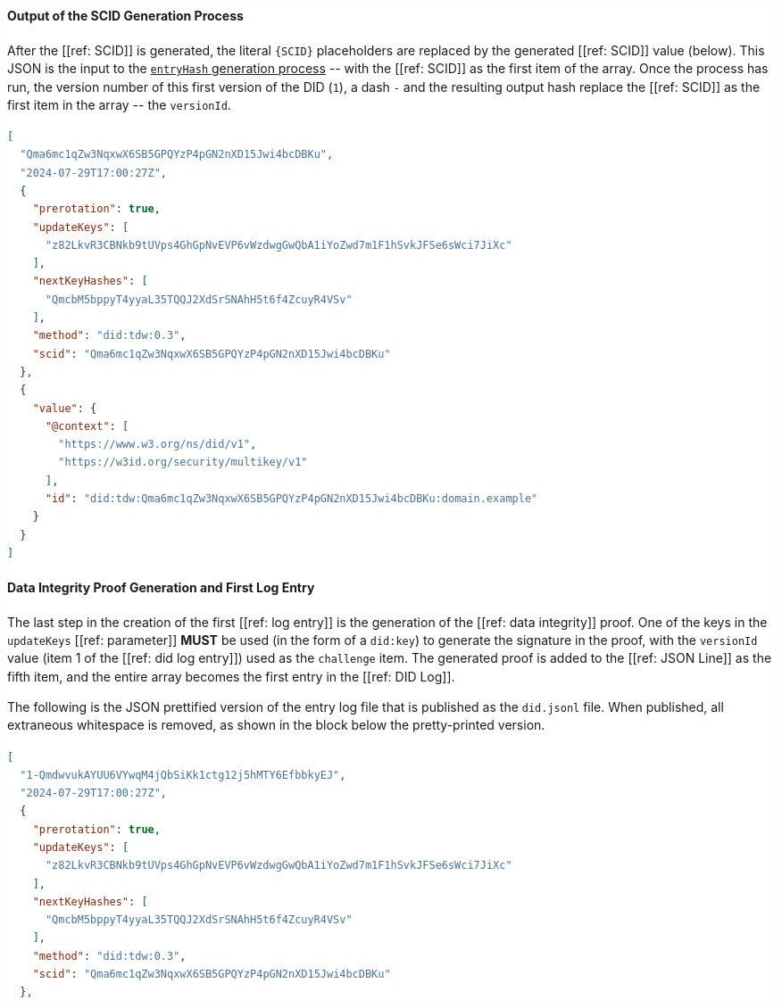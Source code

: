 #### Output of the SCID Generation Process

After the [[ref: SCID]] is generated, the literal `{SCID}` placeholders are
replaced by the generated [[ref: SCID]] value (below). This JSON is the input to
the [`entryHash` generation process](#entry-hash-generation-and-verification) --
with the [[ref: SCID]] as the first item of the array. Once the process has run,
the version number of this first version of the DID (`1`), a dash `-` and the
resulting output hash replace the [[ref: SCID]] as the first item in the array
-- the `versionId`.

```json
[
  "Qma6mc1qZw3NqxwX6SB5GPQYzP4pGN2nXD15Jwi4bcDBKu",
  "2024-07-29T17:00:27Z",
  {
    "prerotation": true,
    "updateKeys": [
      "z82LkvR3CBNkb9tUVps4GhGpNvEVP6vWzdwgGwQbA1iYoZwd7m1F1hSvkJFSe6sWci7JiXc"
    ],
    "nextKeyHashes": [
      "QmcbM5bppyT4yyaL35TQQJ2XdSrSNAhH5t6f4ZcuyR4VSv"
    ],
    "method": "did:tdw:0.3",
    "scid": "Qma6mc1qZw3NqxwX6SB5GPQYzP4pGN2nXD15Jwi4bcDBKu"
  },
  {
    "value": {
      "@context": [
        "https://www.w3.org/ns/did/v1",
        "https://w3id.org/security/multikey/v1"
      ],
      "id": "did:tdw:Qma6mc1qZw3NqxwX6SB5GPQYzP4pGN2nXD15Jwi4bcDBKu:domain.example"
    }
  }
]
```

#### Data Integrity Proof Generation and First Log Entry

The last step in the creation of the first [[ref: log entry]] is the generation
of the [[ref: data integrity]] proof. One of the keys in the `updateKeys` [[ref:
parameter]] **MUST** be used (in the form of a `did:key`) to generate the
signature in the proof, with the `versionId` value (item 1 of the [[ref: did log
entry]]) used as the `challenge` item. The generated proof is added to the [[ref: JSON
Line]] as the fifth item, and the entire array becomes the first entry in the
[[ref: DID Log]].

The following is the JSON prettified version of the entry log file that is published
as the `did.jsonl` file. When published, all extraneous whitespace is removed, as
shown in the block below the pretty-printed version.

```json
[
  "1-QmdwvukAYUU6VYwqM4jQbSiKk1ctg12j5hMTY6EfbbkyEJ",
  "2024-07-29T17:00:27Z",
  {
    "prerotation": true,
    "updateKeys": [
      "z82LkvR3CBNkb9tUVps4GhGpNvEVP6vWzdwgGwQbA1iYoZwd7m1F1hSvkJFSe6sWci7JiXc"
    ],
    "nextKeyHashes": [
      "QmcbM5bppyT4yyaL35TQQJ2XdSrSNAhH5t6f4ZcuyR4VSv"
    ],
    "method": "did:tdw:0.3",
    "scid": "Qma6mc1qZw3NqxwX6SB5GPQYzP4pGN2nXD15Jwi4bcDBKu"
  },
```